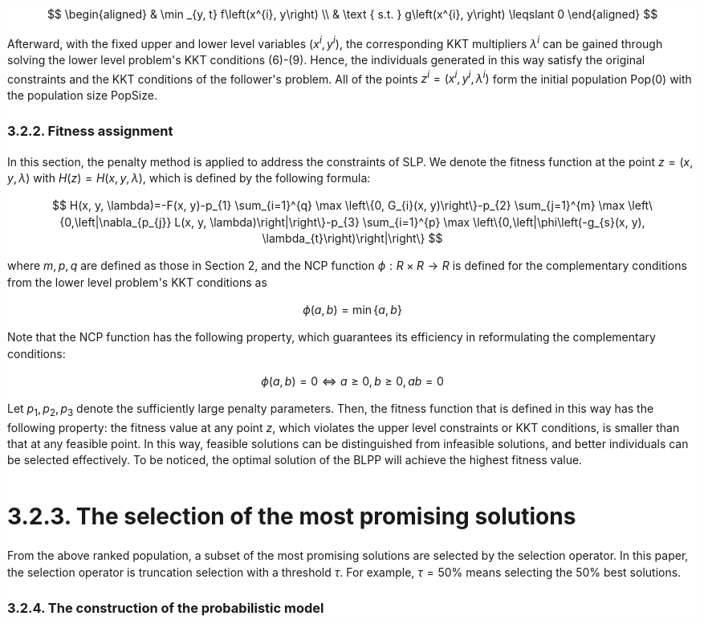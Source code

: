 $$
\begin{aligned}
& \min _{y, t} f\left(x^{i}, y\right) \\
& \text { s.t. } g\left(x^{i}, y\right) \leqslant 0
\end{aligned}
$$

Afterward, with the fixed upper and lower level variables $\left(x^{i}, y^{i}\right)$, the corresponding KKT multipliers $\lambda^{i}$ can be gained through solving the lower level problem's KKT conditions (6)-(9). Hence, the individuals generated in this way satisfy the original constraints and the KKT conditions of the follower's problem. All of the points $z^{i}=\left(x^{i}, y^{i}, \lambda^{i}\right)$ form the initial population Pop(0) with the population size PopSize.

### 3.2.2. Fitness assignment

In this section, the penalty method is applied to address the constraints of SLP. We denote the fitness function at the point $z=(x, y, \lambda)$ with $H(z)=H(x, y, \lambda)$, which is defined by the following formula:

$$
H(x, y, \lambda)=-F(x, y)-p_{1} \sum_{i=1}^{q} \max \left\{0, G_{i}(x, y)\right\}-p_{2} \sum_{j=1}^{m} \max \left\{0,\left|\nabla_{p_{j}} L(x, y, \lambda)\right|\right\}-p_{3} \sum_{i=1}^{p} \max \left\{0,\left|\phi\left(-g_{s}(x, y), \lambda_{t}\right)\right|\right\}
$$

where $m, p, q$ are defined as those in Section 2, and the NCP function $\phi: R \times R \rightarrow R$ is defined for the complementary conditions from the lower level problem's KKT conditions as

$$
\phi(a, b)=\min \{a, b\}
$$

Note that the NCP function has the following property, which guarantees its efficiency in reformulating the complementary conditions:

$$
\phi(a, b)=0 \Longleftrightarrow a \geqslant 0, b \geqslant 0, a b=0
$$

Let $p_{1}, p_{2}, p_{3}$ denote the sufficiently large penalty parameters. Then, the fitness function that is defined in this way has the following property: the fitness value at any point $z$, which violates the upper level constraints or KKT conditions, is smaller than that at any feasible point. In this way, feasible solutions can be distinguished from infeasible solutions, and better individuals can be selected effectively. To be noticed, the optimal solution of the BLPP will achieve the highest fitness value.

# 3.2.3. The selection of the most promising solutions 

From the above ranked population, a subset of the most promising solutions are selected by the selection operator. In this paper, the selection operator is truncation selection with a threshold $\tau$. For example, $\tau=50 \%$ means selecting the $50 \%$ best solutions.

### 3.2.4. The construction of the probabilistic model
